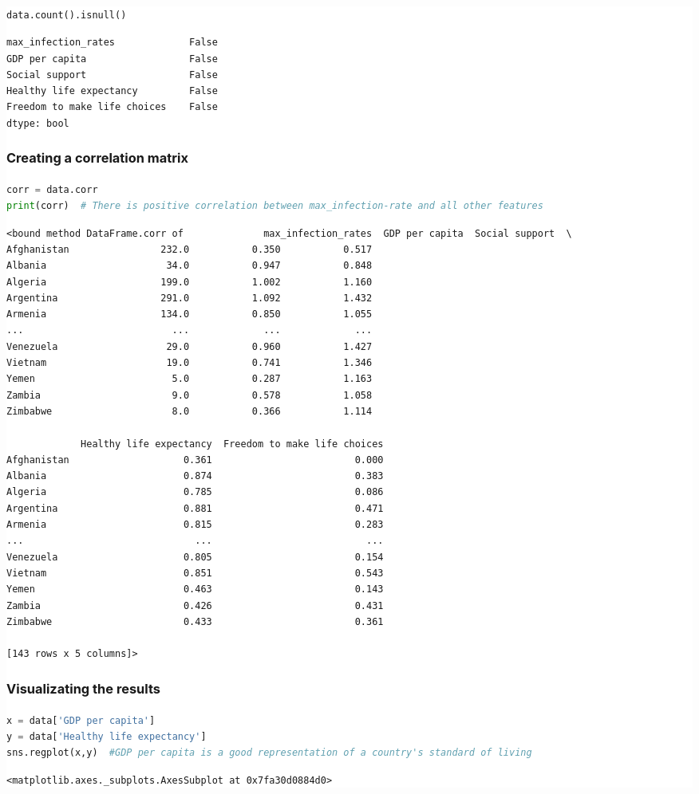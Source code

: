 ```python
data.count().isnull()
```

    max_infection_rates             False
    GDP per capita                  False
    Social support                  False
    Healthy life expectancy         False
    Freedom to make life choices    False
    dtype: bool

### Creating a correlation matrix

```python
corr = data.corr
print(corr)  # There is positive correlation between max_infection-rate and all other features
```

    <bound method DataFrame.corr of              max_infection_rates  GDP per capita  Social support  \
    Afghanistan                232.0           0.350           0.517   
    Albania                     34.0           0.947           0.848   
    Algeria                    199.0           1.002           1.160   
    Argentina                  291.0           1.092           1.432   
    Armenia                    134.0           0.850           1.055   
    ...                          ...             ...             ...   
    Venezuela                   29.0           0.960           1.427   
    Vietnam                     19.0           0.741           1.346   
    Yemen                        5.0           0.287           1.163   
    Zambia                       9.0           0.578           1.058   
    Zimbabwe                     8.0           0.366           1.114   
    
                 Healthy life expectancy  Freedom to make life choices  
    Afghanistan                    0.361                         0.000  
    Albania                        0.874                         0.383  
    Algeria                        0.785                         0.086  
    Argentina                      0.881                         0.471  
    Armenia                        0.815                         0.283  
    ...                              ...                           ...  
    Venezuela                      0.805                         0.154  
    Vietnam                        0.851                         0.543  
    Yemen                          0.463                         0.143  
    Zambia                         0.426                         0.431  
    Zimbabwe                       0.433                         0.361  
    
    [143 rows x 5 columns]>

### Visualizating the results

```python
x = data['GDP per capita']
y = data['Healthy life expectancy']
sns.regplot(x,y)  #GDP per capita is a good representation of a country's standard of living
```

    <matplotlib.axes._subplots.AxesSubplot at 0x7fa30d0884d0>
